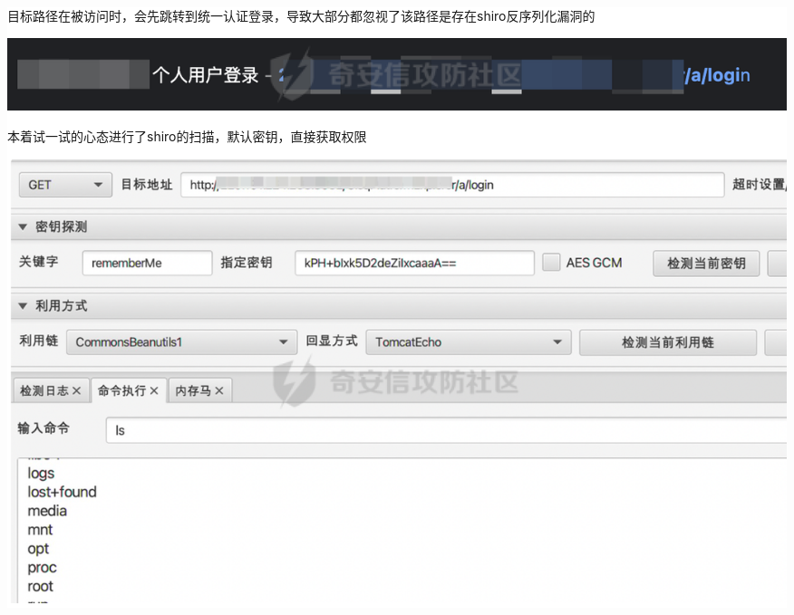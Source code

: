 目标路径在被访问时，会先跳转到统一认证登录，导致大部分都忽视了该路径是存在shiro反序列化漏洞的

![image.png](assets/1698900835-3c7dff820a17e965fd939bbde5ed4b61.png)

本着试一试的心态进行了shiro的扫描，默认密钥，直接获取权限

![image.png](assets/1698900835-03397521454b16a27ee570e32fc1f8d6.png)
